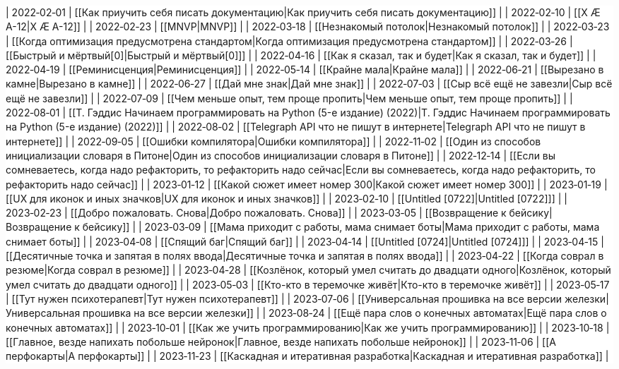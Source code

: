 | 2022&#8209;02&#8209;01 | [[Как приучить себя писать документацию\|Как приучить себя писать документацию]] |
| 2022&#8209;02&#8209;10 | [[X Æ A-12\|X Æ A-12]] |
| 2022&#8209;02&#8209;23 | [[MNVP\|MNVP]] |
| 2022&#8209;03&#8209;18 | [[Незнакомый потолок\|Незнакомый потолок]] |
| 2022&#8209;03&#8209;23 | [[Когда оптимизация предусмотрена стандартом\|Когда оптимизация предусмотрена стандартом]] |
| 2022&#8209;03&#8209;26 | [[Быстрый и мёртвый[0]\|Быстрый и мёртвый[0]]] |
| 2022&#8209;04&#8209;16 | [[Как я сказал, так и будет\|Как я сказал, так и будет]] |
| 2022&#8209;04&#8209;19 | [[Реминисценция\|Реминисценция]] |
| 2022&#8209;05&#8209;14 | [[Крайне мала\|Крайне мала]] |
| 2022&#8209;06&#8209;21 | [[Вырезано в камне\|Вырезано в камне]] |
| 2022&#8209;06&#8209;27 | [[Дай мне знак\|Дай мне знак]] |
| 2022&#8209;07&#8209;03 | [[Сыр всё ещё не завезли\|Сыр всё ещё не завезли]] |
| 2022&#8209;07&#8209;09 | [[Чем меньше опыт, тем проще пропить\|Чем меньше опыт, тем проще пропить]] |
| 2022&#8209;08&#8209;01 | [[Т. Гэддис  Начинаем программировать на Python (5-е издание) (2022)\|Т. Гэддис  Начинаем программировать на Python (5-е издание) (2022)]] |
| 2022&#8209;08&#8209;02 | [[Telegraph API что не пишут в интернете\|Telegraph API что не пишут в интернете]] |
| 2022&#8209;09&#8209;05 | [[Ошибки компилятора\|Ошибки компилятора]] |
| 2022&#8209;11&#8209;02 | [[Один из способов инициализации словаря в Питоне\|Один из способов инициализации словаря в Питоне]] |
| 2022&#8209;12&#8209;14 | [[Если вы сомневаетесь, когда надо рефакторить, то рефакторить надо сейчас\|Если вы сомневаетесь, когда надо рефакторить, то рефакторить надо сейчас]] |
| 2023&#8209;01&#8209;12 | [[Какой сюжет имеет номер 300\|Какой сюжет имеет номер 300]] |
| 2023&#8209;01&#8209;19 | [[UX для иконок и иных значков\|UX для иконок и иных значков]] |
| 2023&#8209;02&#8209;10 | [[Untitled [0722]\|Untitled [0722]]] |
| 2023&#8209;02&#8209;23 | [[Добро пожаловать. Снова\|Добро пожаловать. Снова]] |
| 2023&#8209;03&#8209;05 | [[Возвращение к бейсику\|Возвращение к бейсику]] |
| 2023&#8209;03&#8209;09 | [[Мама приходит с работы, мама снимает боты\|Мама приходит с работы, мама снимает боты]] |
| 2023&#8209;04&#8209;08 | [[Спящий баг\|Спящий баг]] |
| 2023&#8209;04&#8209;14 | [[Untitled [0724]\|Untitled [0724]]] |
| 2023&#8209;04&#8209;15 | [[Десятичные точка и запятая в полях ввода\|Десятичные точка и запятая в полях ввода]] |
| 2023&#8209;04&#8209;22 | [[Когда соврал в резюме\|Когда соврал в резюме]] |
| 2023&#8209;04&#8209;28 | [[Козлёнок, который умел считать до двадцати одного\|Козлёнок, который умел считать до двадцати одного]] |
| 2023&#8209;05&#8209;03 | [[Кто-кто в теремочке живёт\|Кто-кто в теремочке живёт]] |
| 2023&#8209;05&#8209;17 | [[Тут нужен психотерапевт\|Тут нужен психотерапевт]] |
| 2023&#8209;07&#8209;06 | [[Универсальная прошивка на все версии железки\|Универсальная прошивка на все версии железки]] |
| 2023&#8209;08&#8209;24 | [[Ещё пара слов о конечных автоматах\|Ещё пара слов о конечных автоматах]] |
| 2023&#8209;10&#8209;01 | [[Как же учить программированию\|Как же учить программированию]] |
| 2023&#8209;10&#8209;18 | [[Главное, везде напихать побольше нейронок\|Главное, везде напихать побольше нейронок]] |
| 2023&#8209;11&#8209;06 | [[А перфокарты\|А перфокарты]] |
| 2023&#8209;11&#8209;23 | [[Каскадная и итеративная разработка\|Каскадная и итеративная разработка]] |
